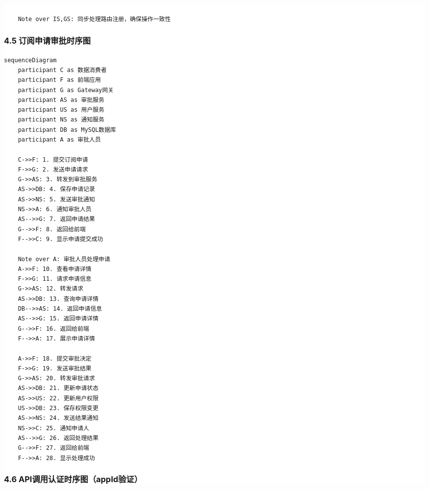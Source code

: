 ```mermaid
    
    Note over IS,GS: 同步处理路由注册，确保操作一致性
```

### 4.5 订阅申请审批时序图

```mermaid
sequenceDiagram
    participant C as 数据消费者
    participant F as 前端应用
    participant G as Gateway网关
    participant AS as 审批服务
    participant US as 用户服务
    participant NS as 通知服务
    participant DB as MySQL数据库
    participant A as 审批人员
    
    C->>F: 1. 提交订阅申请
    F->>G: 2. 发送申请请求
    G->>AS: 3. 转发到审批服务
    AS->>DB: 4. 保存申请记录
    AS->>NS: 5. 发送审批通知
    NS->>A: 6. 通知审批人员
    AS-->>G: 7. 返回申请结果
    G-->>F: 8. 返回给前端
    F-->>C: 9. 显示申请提交成功
    
    Note over A: 审批人员处理申请
    A->>F: 10. 查看申请详情
    F->>G: 11. 请求申请信息
    G->>AS: 12. 转发请求
    AS->>DB: 13. 查询申请详情
    DB-->>AS: 14. 返回申请信息
    AS-->>G: 15. 返回申请详情
    G-->>F: 16. 返回给前端
    F-->>A: 17. 展示申请详情
    
    A->>F: 18. 提交审批决定
    F->>G: 19. 发送审批结果
    G->>AS: 20. 转发审批请求
    AS->>DB: 21. 更新申请状态
    AS->>US: 22. 更新用户权限
    US->>DB: 23. 保存权限变更
    AS->>NS: 24. 发送结果通知
    NS->>C: 25. 通知申请人
    AS-->>G: 26. 返回处理结果
    G-->>F: 27. 返回给前端
    F-->>A: 28. 显示处理成功
```

### 4.6 API调用认证时序图（appId验证）
